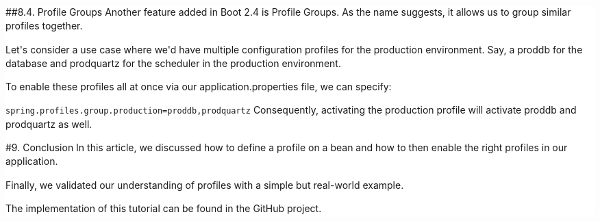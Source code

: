 ##8.4. Profile Groups
Another feature added in Boot 2.4 is Profile Groups. As the name suggests, it allows us to group similar profiles together.

Let's consider a use case where we'd have multiple configuration profiles for the production environment. Say, a proddb for the database and prodquartz for the scheduler in the production environment.

To enable these profiles all at once via our application.properties file, we can specify:

`spring.profiles.group.production=proddb,prodquartz`
Consequently, activating the production profile will activate proddb and prodquartz as well.

#9. Conclusion
   In this article, we discussed how to define a profile on a bean and how to then enable the right profiles in our application.

Finally, we validated our understanding of profiles with a simple but real-world example.

The implementation of this tutorial can be found in the GitHub project.